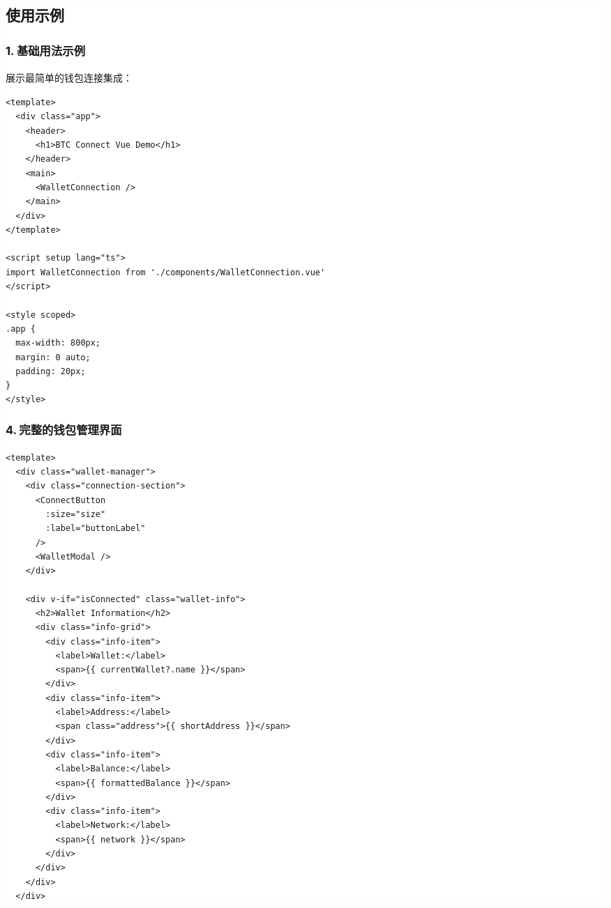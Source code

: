 ## 使用示例

### 1. 基础用法示例
展示最简单的钱包连接集成：
```vue
<template>
  <div class="app">
    <header>
      <h1>BTC Connect Vue Demo</h1>
    </header>
    <main>
      <WalletConnection />
    </main>
  </div>
</template>

<script setup lang="ts">
import WalletConnection from './components/WalletConnection.vue'
</script>

<style scoped>
.app {
  max-width: 800px;
  margin: 0 auto;
  padding: 20px;
}
</style>
```

### 4. 完整的钱包管理界面
```vue
<template>
  <div class="wallet-manager">
    <div class="connection-section">
      <ConnectButton
        :size="size"
        :label="buttonLabel"
      />
      <WalletModal />
    </div>

    <div v-if="isConnected" class="wallet-info">
      <h2>Wallet Information</h2>
      <div class="info-grid">
        <div class="info-item">
          <label>Wallet:</label>
          <span>{{ currentWallet?.name }}</span>
        </div>
        <div class="info-item">
          <label>Address:</label>
          <span class="address">{{ shortAddress }}</span>
        </div>
        <div class="info-item">
          <label>Balance:</label>
          <span>{{ formattedBalance }}</span>
        </div>
        <div class="info-item">
          <label>Network:</label>
          <span>{{ network }}</span>
        </div>
      </div>
    </div>
  </div>
```